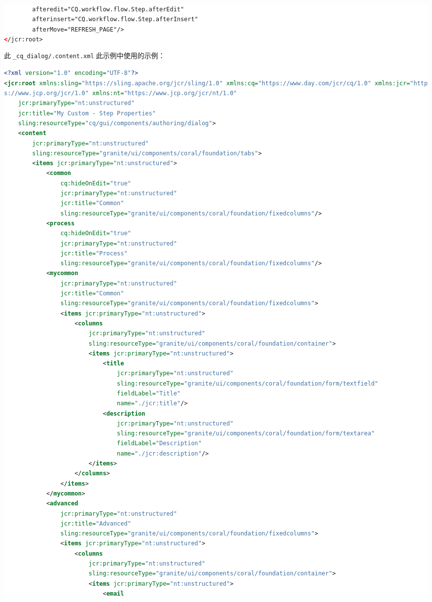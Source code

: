 ```xml
        afteredit="CQ.workflow.flow.Step.afterEdit"
        afterinsert="CQ.workflow.flow.Step.afterInsert"
        afterMove="REFRESH_PAGE"/>
</jcr:root>
```

此 `_cq_dialog/.content.xml` 此示例中使用的示例：

```xml
<?xml version="1.0" encoding="UTF-8"?>
<jcr:root xmlns:sling="https://sling.apache.org/jcr/sling/1.0" xmlns:cq="https://www.day.com/jcr/cq/1.0" xmlns:jcr="https://www.jcp.org/jcr/1.0" xmlns:nt="https://www.jcp.org/jcr/nt/1.0"
    jcr:primaryType="nt:unstructured"
    jcr:title="My Custom - Step Properties"
    sling:resourceType="cq/gui/components/authoring/dialog">
    <content
        jcr:primaryType="nt:unstructured"
        sling:resourceType="granite/ui/components/coral/foundation/tabs">
        <items jcr:primaryType="nt:unstructured">
            <common
                cq:hideOnEdit="true"
                jcr:primaryType="nt:unstructured"
                jcr:title="Common"
                sling:resourceType="granite/ui/components/coral/foundation/fixedcolumns"/>
            <process
                cq:hideOnEdit="true"
                jcr:primaryType="nt:unstructured"
                jcr:title="Process"
                sling:resourceType="granite/ui/components/coral/foundation/fixedcolumns"/>
            <mycommon
                jcr:primaryType="nt:unstructured"
                jcr:title="Common"
                sling:resourceType="granite/ui/components/coral/foundation/fixedcolumns">
                <items jcr:primaryType="nt:unstructured">
                    <columns
                        jcr:primaryType="nt:unstructured"
                        sling:resourceType="granite/ui/components/coral/foundation/container">
                        <items jcr:primaryType="nt:unstructured">
                            <title
                                jcr:primaryType="nt:unstructured"
                                sling:resourceType="granite/ui/components/coral/foundation/form/textfield"
                                fieldLabel="Title"
                                name="./jcr:title"/>
                            <description
                                jcr:primaryType="nt:unstructured"
                                sling:resourceType="granite/ui/components/coral/foundation/form/textarea"
                                fieldLabel="Description"
                                name="./jcr:description"/>
                        </items>
                    </columns>
                </items>
            </mycommon>
            <advanced
                jcr:primaryType="nt:unstructured"
                jcr:title="Advanced"
                sling:resourceType="granite/ui/components/coral/foundation/fixedcolumns">
                <items jcr:primaryType="nt:unstructured">
                    <columns
                        jcr:primaryType="nt:unstructured"
                        sling:resourceType="granite/ui/components/coral/foundation/container">
                        <items jcr:primaryType="nt:unstructured">
                            <email
```